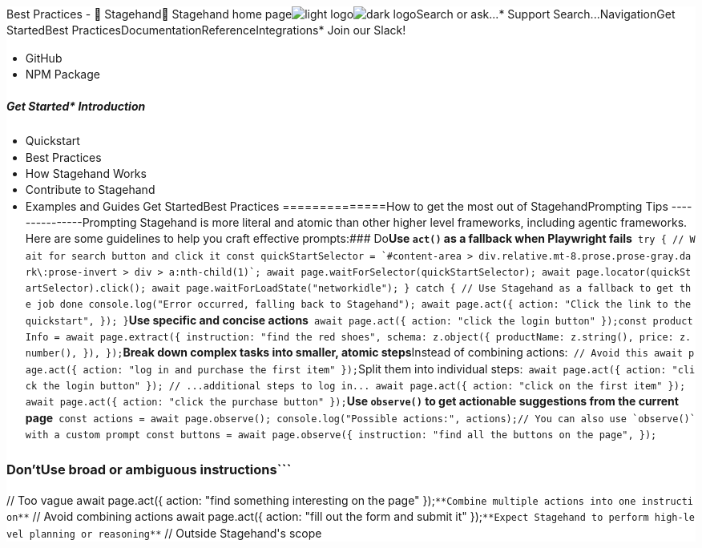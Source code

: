 Best Practices - 🤘 Stagehand🤘 Stagehand home page![light logo](https://mintlify.s3.us-west-1.amazonaws.com/stagehand/images/logo_light.svg)![dark logo](https://mintlify.s3.us-west-1.amazonaws.com/stagehand/images/logo_dark.svg)Search or ask...* Support
Search...NavigationGet StartedBest PracticesDocumentationReferenceIntegrations* Join our Slack!
* GitHub
* NPM Package
##### Get Started* Introduction
* Quickstart
* Best Practices
* How Stagehand Works
* Contribute to Stagehand
* Examples and Guides
Get StartedBest Practices
==============How to get the most out of Stagehand​Prompting Tips
---------------Prompting Stagehand is more literal and atomic than other higher level frameworks, including agentic frameworks. Here are some guidelines to help you craft effective prompts:### ​Do**Use `act()` as a fallback when Playwright fails**```
try {
    // Wait for search button and click it
    const quickStartSelector = `#content-area > div.relative.mt-8.prose.prose-gray.dark\:prose-invert > div > a:nth-child(1)`;
    await page.waitForSelector(quickStartSelector);
    await page.locator(quickStartSelector).click();
    await page.waitForLoadState("networkidle");
} catch {
    // Use Stagehand as a fallback to get the job done
	console.log("Error occurred, falling back to Stagehand");
	await page.act({
		action: "Click the link to the quickstart",
	});
}```**Use specific and concise actions**```
await page.act({ action: "click the login button" });const productInfo = await page.extract({
  instruction: "find the red shoes",
  schema: z.object({
    productName: z.string(),
    price: z.number(),
  }),
});```**Break down complex tasks into smaller, atomic steps**Instead of combining actions:```
// Avoid this
await page.act({ action: "log in and purchase the first item" });```Split them into individual steps:```
await page.act({ action: "click the login button" });
// ...additional steps to log in...
await page.act({ action: "click on the first item" });
await page.act({ action: "click the purchase button" });```**Use `observe()` to get actionable suggestions from the current page**```
const actions = await page.observe();
console.log("Possible actions:", actions);// You can also use `observe()` with a custom prompt
const buttons = await page.observe({
	instruction: "find all the buttons on the page",
});```
### ​Don’t**Use broad or ambiguous instructions**```
// Too vague
await page.act({ action: "find something interesting on the page" });```**Combine multiple actions into one instruction**```
// Avoid combining actions
await page.act({ action: "fill out the form and submit it" });```**Expect Stagehand to perform high-level planning or reasoning**```
// Outside Stagehand's scope
